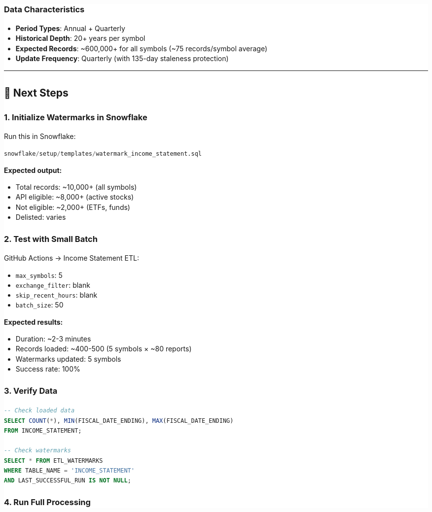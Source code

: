 ### Data Characteristics
- **Period Types**: Annual + Quarterly
- **Historical Depth**: 20+ years per symbol
- **Expected Records**: ~600,000+ for all symbols (~75 records/symbol average)
- **Update Frequency**: Quarterly (with 135-day staleness protection)

---

## 🚀 Next Steps

### 1. Initialize Watermarks in Snowflake

Run this in Snowflake:
```sql
snowflake/setup/templates/watermark_income_statement.sql
```

**Expected output:**
- Total records: ~10,000+ (all symbols)
- API eligible: ~8,000+ (active stocks)
- Not eligible: ~2,000+ (ETFs, funds)
- Delisted: varies

### 2. Test with Small Batch

GitHub Actions → Income Statement ETL:
- `max_symbols`: 5
- `exchange_filter`: blank
- `skip_recent_hours`: blank
- `batch_size`: 50

**Expected results:**
- Duration: ~2-3 minutes
- Records loaded: ~400-500 (5 symbols × ~80 reports)
- Watermarks updated: 5 symbols
- Success rate: 100%

### 3. Verify Data

```sql
-- Check loaded data
SELECT COUNT(*), MIN(FISCAL_DATE_ENDING), MAX(FISCAL_DATE_ENDING)
FROM INCOME_STATEMENT;

-- Check watermarks
SELECT * FROM ETL_WATERMARKS 
WHERE TABLE_NAME = 'INCOME_STATEMENT' 
AND LAST_SUCCESSFUL_RUN IS NOT NULL;
```

### 4. Run Full Processing
